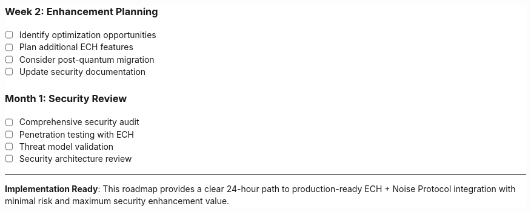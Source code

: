 ### Week 2: Enhancement Planning
- [ ] Identify optimization opportunities
- [ ] Plan additional ECH features
- [ ] Consider post-quantum migration
- [ ] Update security documentation

### Month 1: Security Review
- [ ] Comprehensive security audit
- [ ] Penetration testing with ECH
- [ ] Threat model validation
- [ ] Security architecture review

---

**Implementation Ready**: This roadmap provides a clear 24-hour path to production-ready ECH + Noise Protocol integration with minimal risk and maximum security enhancement value.